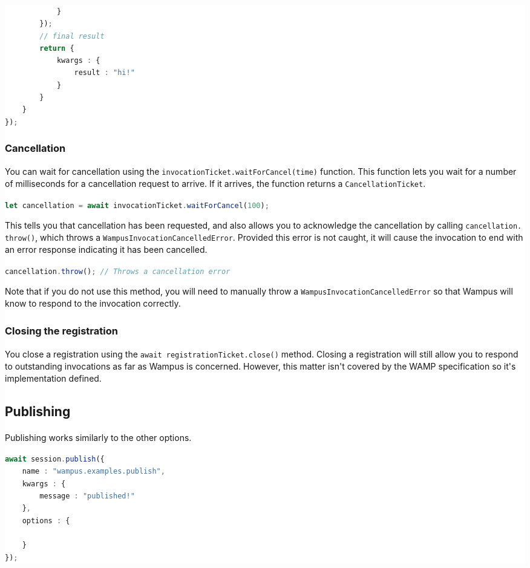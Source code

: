 ```typescript
            }
        });
        // final result
        return {
            kwargs : {
                result : "hi!"
            }
        }
    }
});
```

### Cancellation

You can wait for cancellation using the `invocationTicket.waitForCancel(time)` function. This function lets you wait for a number of milliseconds for a cancellation request to arrive. If it arrives, the function returns a `CancellationTicket`.

```typescript
let cancellation = await invocationTicket.waitForCancel(100);
```

This tells you that cancellation has been requested, and also allows you to acknowledge the cancellation by calling `cancellation.throw()`, which throws a `WampusInvocationCancelledError`. Provided this error is not caught, it will cause the invocation to end with an error response indicating it has been cancelled.

```typescript
cancellation.throw(); // Throws a cancellation error
```

Note that if you do not use this method, you will need to manually throw a `WampusInvocationCancelledError` so that Wampus will know to respond to the invocation correctly.

### Closing the registration

You close a registration using the `await registrationTicket.close()` method. Closing a registration will still allow you to respond to outstanding invocations as far as Wampus is concerned. However, this matter isn't covered by the WAMP specification so it's implementation defined.

## Publishing

Publishing works similarly to the other options.

```typescript
await session.publish({
    name : "wampus.examples.publish",
    kwargs : {
        message : "published!"
    },
    options : {
        
    }
});
```
